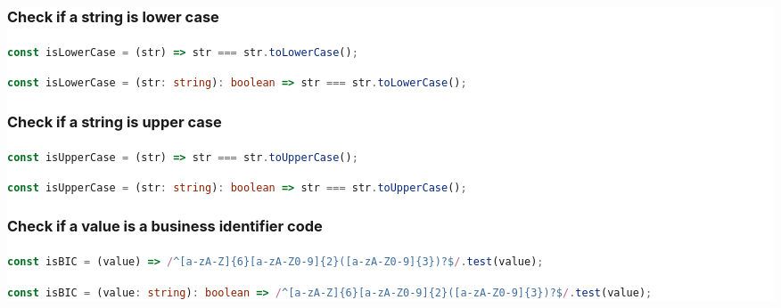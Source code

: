 </CodeGroup>

### Check if a string is lower case

<CodeGroup>

<CodeGroupItem title="js">

```js
const isLowerCase = (str) => str === str.toLowerCase();
```

</CodeGroupItem>

<CodeGroupItem title="ts">

```ts
const isLowerCase = (str: string): boolean => str === str.toLowerCase();
```

</CodeGroupItem>

</CodeGroup>

### Check if a string is upper case

<CodeGroup>

<CodeGroupItem title="js">

```js
const isUpperCase = (str) => str === str.toUpperCase();
```

</CodeGroupItem>

<CodeGroupItem title="ts">

```ts
const isUpperCase = (str: string): boolean => str === str.toUpperCase();
```

</CodeGroupItem>

</CodeGroup>

### Check if a value is a business identifier code

<CodeGroup>

<CodeGroupItem title="js">

```js
const isBIC = (value) => /^[a-zA-Z]{6}[a-zA-Z0-9]{2}([a-zA-Z0-9]{3})?$/.test(value);
```

</CodeGroupItem>

<CodeGroupItem title="ts">

```ts
const isBIC = (value: string): boolean => /^[a-zA-Z]{6}[a-zA-Z0-9]{2}([a-zA-Z0-9]{3})?$/.test(value);
```
